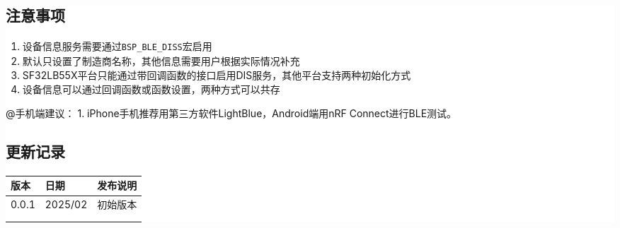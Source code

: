 ## 注意事项

1. 设备信息服务需要通过`BSP_BLE_DISS`宏启用
2. 默认只设置了制造商名称，其他信息需要用户根据实际情况补充
3. SF32LB55X平台只能通过带回调函数的接口启用DIS服务，其他平台支持两种初始化方式
4. 设备信息可以通过回调函数或函数设置，两种方式可以共存

@手机端建议：
	1. iPhone手机推荐用第三方软件LightBlue，Android端用nRF Connect进行BLE测试。

## 更新记录

| 版本 | 日期 | 发布说明 |
|:---|:---|:---|
| 0.0.1 | 2025/02 | 初始版本 |
| | | |
| | | |
